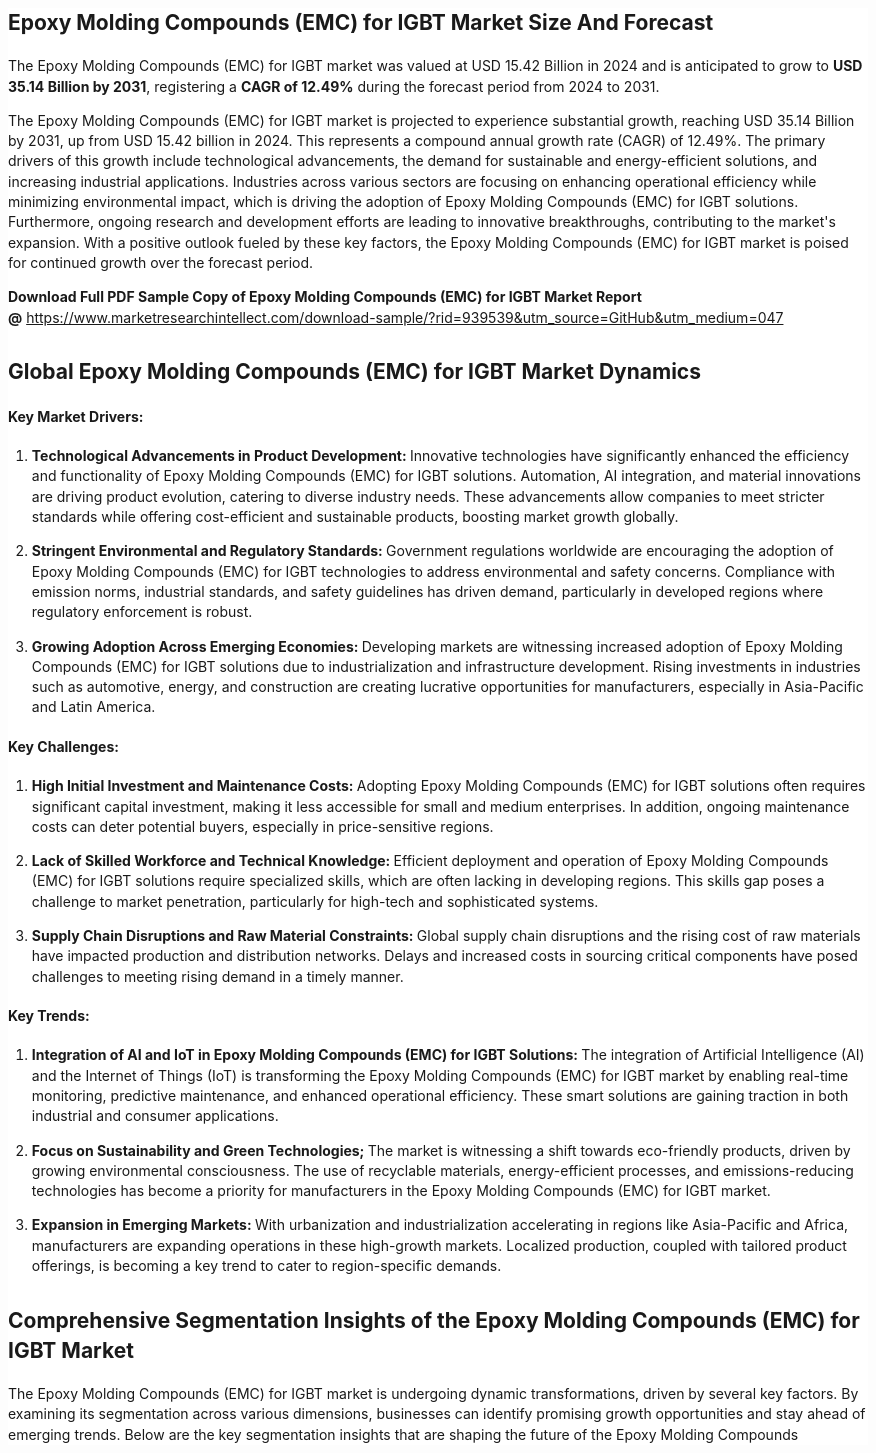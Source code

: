 <h2>Epoxy Molding Compounds (EMC) for IGBT Market Size And Forecast</h2><p>The Epoxy Molding Compounds (EMC) for IGBT market was valued at USD 15.42 Billion in 2024 and is anticipated to grow to <strong>USD 35.14 Billion by 2031</strong>, registering a <strong>CAGR of 12.49%</strong> during the forecast period from 2024 to 2031.</p><p>The Epoxy Molding Compounds (EMC) for IGBT market is projected to experience substantial growth, reaching USD 35.14 Billion by 2031, up from USD 15.42 billion in 2024. This represents a compound annual growth rate (CAGR) of 12.49%. The primary drivers of this growth include technological advancements, the demand for sustainable and energy-efficient solutions, and increasing industrial applications. Industries across various sectors are focusing on enhancing operational efficiency while minimizing environmental impact, which is driving the adoption of Epoxy Molding Compounds (EMC) for IGBT solutions. Furthermore, ongoing research and development efforts are leading to innovative breakthroughs, contributing to the market's expansion. With a positive outlook fueled by these key factors, the Epoxy Molding Compounds (EMC) for IGBT market is poised for continued growth over the forecast period.</p><p><strong>Download Full PDF Sample Copy of Epoxy Molding Compounds (EMC) for IGBT Market Report @</strong>&nbsp;<a href="https://www.marketresearchintellect.com/download-sample/?rid=939539&amp;utm_source=GitHub&amp;utm_medium=047">https://www.marketresearchintellect.com/download-sample/?rid=939539&amp;utm_source=GitHub&amp;utm_medium=047</a></p><h2>Global Epoxy Molding Compounds (EMC) for IGBT Market Dynamics</h2><h4><strong>Key Market Drivers:</strong></h4><ol><li><p><strong>Technological Advancements in Product Development:&nbsp;</strong>Innovative technologies have significantly enhanced the efficiency and functionality of Epoxy Molding Compounds (EMC) for IGBT solutions. Automation, AI integration, and material innovations are driving product evolution, catering to diverse industry needs. These advancements allow companies to meet stricter standards while offering cost-efficient and sustainable products, boosting market growth globally.</p></li><li><p><strong>Stringent Environmental and Regulatory Standards:&nbsp;</strong>Government regulations worldwide are encouraging the adoption of Epoxy Molding Compounds (EMC) for IGBT technologies to address environmental and safety concerns. Compliance with emission norms, industrial standards, and safety guidelines has driven demand, particularly in developed regions where regulatory enforcement is robust.</p></li><li><p><strong>Growing Adoption Across Emerging Economies:&nbsp;</strong>Developing markets are witnessing increased adoption of Epoxy Molding Compounds (EMC) for IGBT solutions due to industrialization and infrastructure development. Rising investments in industries such as automotive, energy, and construction are creating lucrative opportunities for manufacturers, especially in Asia-Pacific and Latin America.</p></li></ol><h4><strong>Key Challenges:</strong></h4><ol><li><p><strong>High Initial Investment and Maintenance Costs:&nbsp;</strong>Adopting Epoxy Molding Compounds (EMC) for IGBT solutions often requires significant capital investment, making it less accessible for small and medium enterprises. In addition, ongoing maintenance costs can deter potential buyers, especially in price-sensitive regions.</p></li><li><p><strong>Lack of Skilled Workforce and Technical Knowledge:&nbsp;</strong>Efficient deployment and operation of Epoxy Molding Compounds (EMC) for IGBT solutions require specialized skills, which are often lacking in developing regions. This skills gap poses a challenge to market penetration, particularly for high-tech and sophisticated systems.</p></li><li><p><strong>Supply Chain Disruptions and Raw Material Constraints:&nbsp;</strong>Global supply chain disruptions and the rising cost of raw materials have impacted production and distribution networks. Delays and increased costs in sourcing critical components have posed challenges to meeting rising demand in a timely manner.</p></li></ol><h4><strong>Key Trends:</strong></h4><ol><li><p><strong>Integration of AI and IoT in Epoxy Molding Compounds (EMC) for IGBT Solutions:&nbsp;</strong>The integration of Artificial Intelligence (AI) and the Internet of Things (IoT) is transforming the Epoxy Molding Compounds (EMC) for IGBT market by enabling real-time monitoring, predictive maintenance, and enhanced operational efficiency. These smart solutions are gaining traction in both industrial and consumer applications.</p></li><li><p><strong>Focus on Sustainability and Green Technologies;&nbsp;</strong>The market is witnessing a shift towards eco-friendly products, driven by growing environmental consciousness. The use of recyclable materials, energy-efficient processes, and emissions-reducing technologies has become a priority for manufacturers in the Epoxy Molding Compounds (EMC) for IGBT market.</p></li><li><p><strong>Expansion in Emerging Markets:&nbsp;</strong>With urbanization and industrialization accelerating in regions like Asia-Pacific and Africa, manufacturers are expanding operations in these high-growth markets. Localized production, coupled with tailored product offerings, is becoming a key trend to cater to region-specific demands.</p></li></ol><div class="article-main__content" data-test-id="publishing-text-block"><h2>Comprehensive Segmentation Insights of the Epoxy Molding Compounds (EMC) for IGBT Market</h2><p>The Epoxy Molding Compounds (EMC) for IGBT market is undergoing dynamic transformations, driven by several key factors. By examining its segmentation across various dimensions, businesses can identify promising growth opportunities and stay ahead of emerging trends. Below are the key segmentation insights that are shaping the future of the Epoxy Molding Compounds